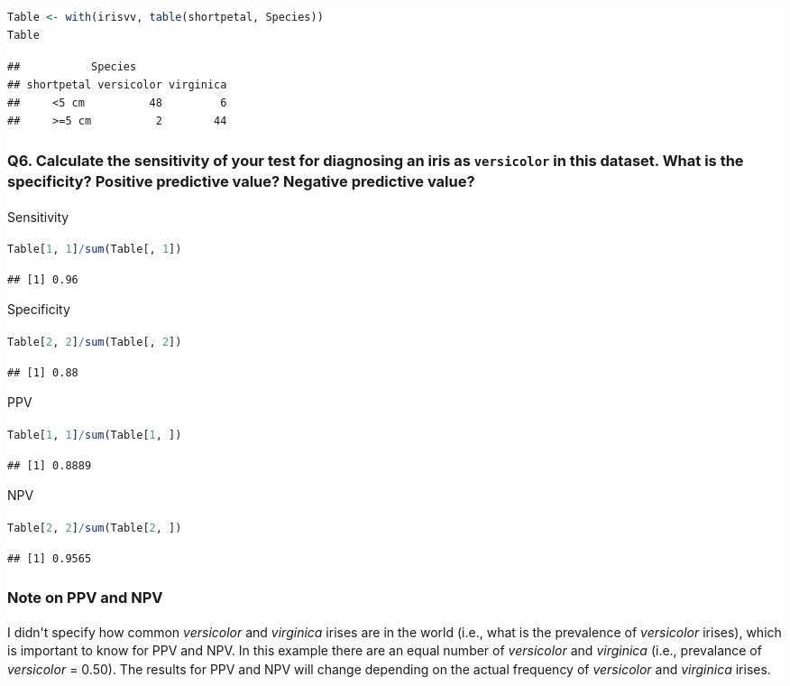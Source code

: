 ```r
Table <- with(irisvv, table(shortpetal, Species))
Table
```

```
##           Species
## shortpetal versicolor virginica
##     <5 cm          48         6
##     >=5 cm          2        44
```


### Q6. Calculate the sensitivity of your test for diagnosing an iris as `versicolor` in this dataset. What is the specificity? Positive predictive value? Negative predictive value?

Sensitivity

```r
Table[1, 1]/sum(Table[, 1])
```

```
## [1] 0.96
```


Specificity

```r
Table[2, 2]/sum(Table[, 2])
```

```
## [1] 0.88
```


PPV

```r
Table[1, 1]/sum(Table[1, ])
```

```
## [1] 0.8889
```


NPV

```r
Table[2, 2]/sum(Table[2, ])
```

```
## [1] 0.9565
```


### Note on PPV and NPV
I didn't specify how common *versicolor* and *virginica* irises are in the world (i.e., what is the prevalence of *versicolor* irises), which is important to know for PPV and NPV. In this example there are an equal number of *versicolor* and *virginica* (i.e., prevalance of *versicolor* = 0.50). The results for PPV and NPV will change depending on the actual frequency of *versicolor* and *virginica* irises.
